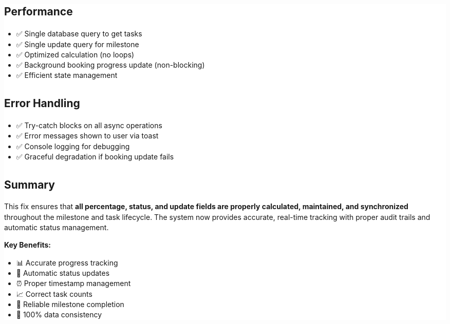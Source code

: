 ## Performance

- ✅ Single database query to get tasks
- ✅ Single update query for milestone
- ✅ Optimized calculation (no loops)
- ✅ Background booking progress update (non-blocking)
- ✅ Efficient state management

## Error Handling

- ✅ Try-catch blocks on all async operations
- ✅ Error messages shown to user via toast
- ✅ Console logging for debugging
- ✅ Graceful degradation if booking update fails

## Summary

This fix ensures that **all percentage, status, and update fields are properly calculated, maintained, and synchronized** throughout the milestone and task lifecycle. The system now provides accurate, real-time tracking with proper audit trails and automatic status management.

**Key Benefits:**
- 📊 Accurate progress tracking
- 🔄 Automatic status updates
- ⏰ Proper timestamp management
- 📈 Correct task counts
- 🎯 Reliable milestone completion
- 💯 100% data consistency
